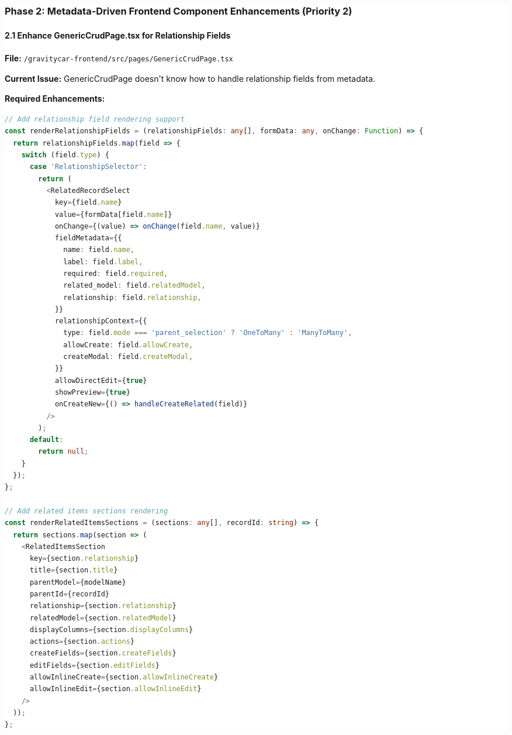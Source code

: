 ### Phase 2: Metadata-Driven Frontend Component Enhancements (Priority 2)

#### 2.1 Enhance GenericCrudPage.tsx for Relationship Fields
**File:** `/gravitycar-frontend/src/pages/GenericCrudPage.tsx`

**Current Issue:** GenericCrudPage doesn't know how to handle relationship fields from metadata.

**Required Enhancements:**
```typescript
// Add relationship field rendering support
const renderRelationshipFields = (relationshipFields: any[], formData: any, onChange: Function) => {
  return relationshipFields.map(field => {
    switch (field.type) {
      case 'RelationshipSelector':
        return (
          <RelatedRecordSelect
            key={field.name}
            value={formData[field.name]}
            onChange={(value) => onChange(field.name, value)}
            fieldMetadata={{
              name: field.name,
              label: field.label,
              required: field.required,
              related_model: field.relatedModel,
              relationship: field.relationship,
            }}
            relationshipContext={{
              type: field.mode === 'parent_selection' ? 'OneToMany' : 'ManyToMany',
              allowCreate: field.allowCreate,
              createModal: field.createModal,
            }}
            allowDirectEdit={true}
            showPreview={true}
            onCreateNew={() => handleCreateRelated(field)}
          />
        );
      default:
        return null;
    }
  });
};

// Add related items sections rendering
const renderRelatedItemsSections = (sections: any[], recordId: string) => {
  return sections.map(section => (
    <RelatedItemsSection
      key={section.relationship}
      title={section.title}
      parentModel={modelName}
      parentId={recordId}
      relationship={section.relationship}
      relatedModel={section.relatedModel}
      displayColumns={section.displayColumns}
      actions={section.actions}
      createFields={section.createFields}
      editFields={section.editFields}
      allowInlineCreate={section.allowInlineCreate}
      allowInlineEdit={section.allowInlineEdit}
    />
  ));
};
```